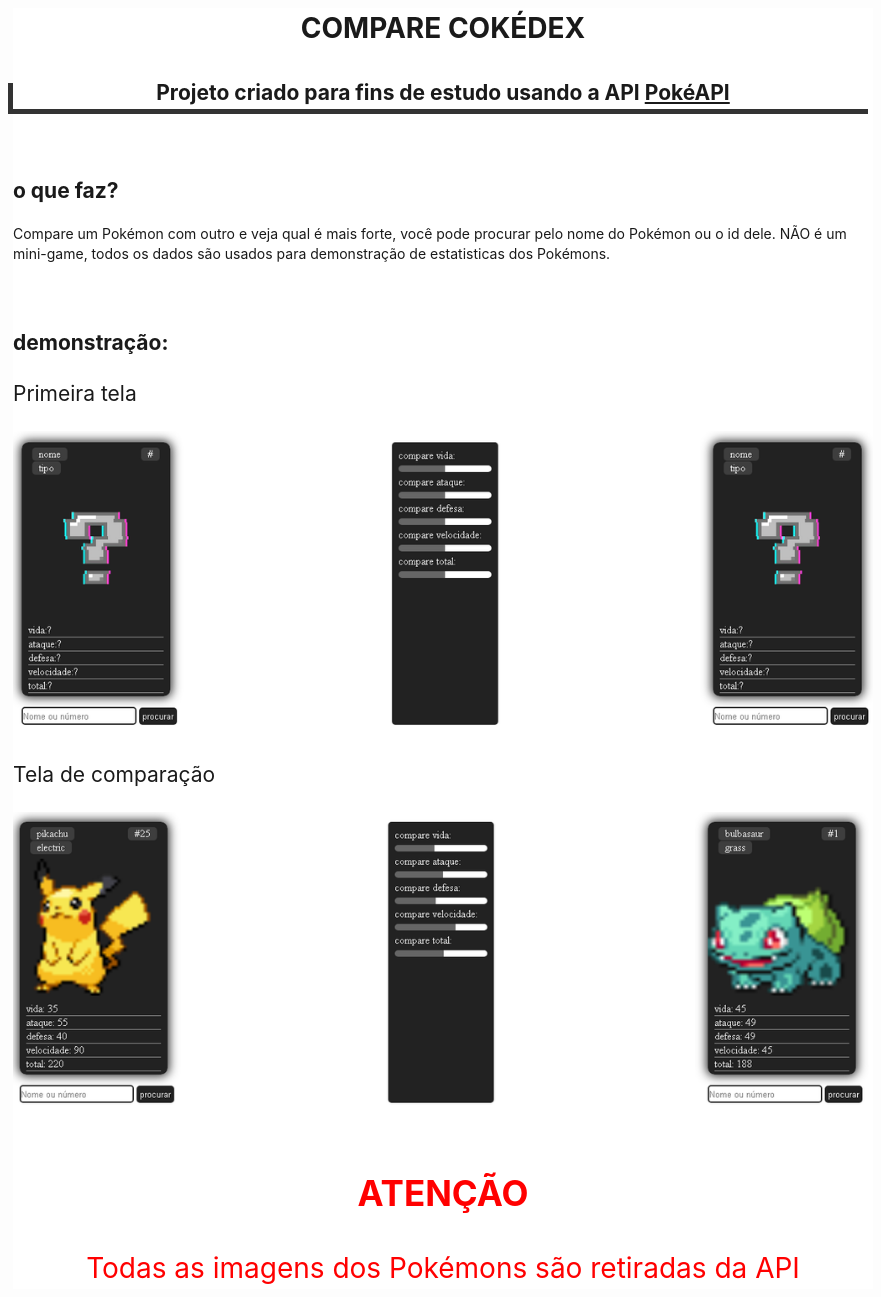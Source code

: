 <h1 align="center">COMPARE COKÉDEX</h1>

<h2 align="center" style="box-shadow: -5px 5px #333;">Projeto criado para fins de estudo usando a API <a href="https://pokeapi.co">PokéAPI</a></h2>

<br/>

## o que faz?

<p>Compare um Pokémon com outro e veja qual é mais forte, você pode procurar pelo nome do Pokémon ou o id dele. NÃO é um mini-game, todos os dados são usados para demonstração de estatisticas dos Pokémons.</p>

<br/>

## demonstração:

<p style="font-size: 1.5rem;">Primeira tela</p>
<img width="100%" src="./imagens/homeScreen.png"/>

<br/>

<p style="font-size: 1.5rem;">Tela de comparação</p>
<img width="100%" src="./imagens/comparisonScreen.png"/>

<br/>

<h2 align="center" style="color:red; font-size: 2.5rem;">ATENÇÃO</h2>
<p align="center" style="color:red; font-size: 2rem;">Todas as imagens dos Pokémons são retiradas da API</p>